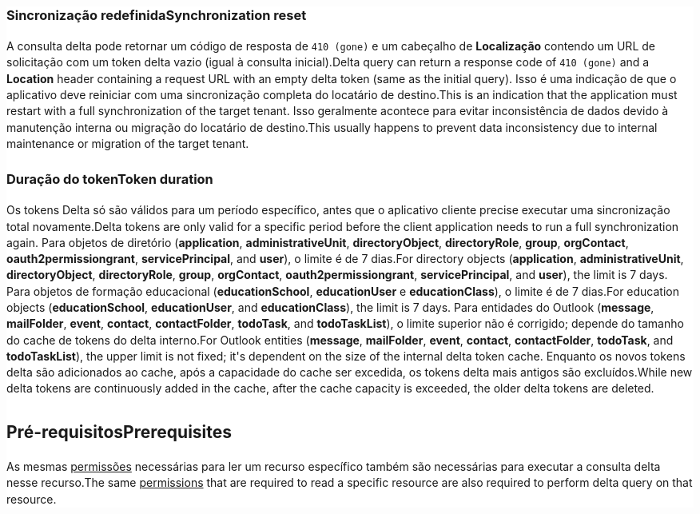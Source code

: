 ### <a name="synchronization-reset"></a><span data-ttu-id="9b6cb-249">Sincronização redefinida</span><span class="sxs-lookup"><span data-stu-id="9b6cb-249">Synchronization reset</span></span>

<span data-ttu-id="9b6cb-250">A consulta delta pode retornar um código de resposta de `410 (gone)` e um cabeçalho de **Localização** contendo um URL de solicitação com um token delta vazio (igual à consulta inicial).</span><span class="sxs-lookup"><span data-stu-id="9b6cb-250">Delta query can return a response code of `410 (gone)` and a **Location** header containing a request URL with an empty delta token (same as the initial query).</span></span> <span data-ttu-id="9b6cb-251">Isso é uma indicação de que o aplicativo deve reiniciar com uma sincronização completa do locatário de destino.</span><span class="sxs-lookup"><span data-stu-id="9b6cb-251">This is an indication that the application must restart with a full synchronization of the target tenant.</span></span> <span data-ttu-id="9b6cb-252">Isso geralmente acontece para evitar inconsistência de dados devido à manutenção interna ou migração do locatário de destino.</span><span class="sxs-lookup"><span data-stu-id="9b6cb-252">This usually happens to prevent data inconsistency due to internal maintenance or migration of the target tenant.</span></span>

### <a name="token-duration"></a><span data-ttu-id="9b6cb-253">Duração do token</span><span class="sxs-lookup"><span data-stu-id="9b6cb-253">Token duration</span></span>

<span data-ttu-id="9b6cb-254">Os tokens Delta só são válidos para um período específico, antes que o aplicativo cliente precise executar uma sincronização total novamente.</span><span class="sxs-lookup"><span data-stu-id="9b6cb-254">Delta tokens are only valid for a specific period before the client application needs to run a full synchronization again.</span></span> <span data-ttu-id="9b6cb-255">Para objetos de diretório (**application**, **administrativeUnit**, **directoryObject**, **directoryRole**, **group**, **orgContact**, **oauth2permissiongrant**, **servicePrincipal**, and **user**), o limite é de 7 dias.</span><span class="sxs-lookup"><span data-stu-id="9b6cb-255">For directory objects (**application**, **administrativeUnit**, **directoryObject**, **directoryRole**, **group**, **orgContact**, **oauth2permissiongrant**, **servicePrincipal**, and **user**), the limit is 7 days.</span></span> <span data-ttu-id="9b6cb-256">Para objetos de formação educacional (**educationSchool**, **educationUser** e **educationClass**), o limite é de 7 dias.</span><span class="sxs-lookup"><span data-stu-id="9b6cb-256">For education objects (**educationSchool**, **educationUser**, and **educationClass**), the limit is 7 days.</span></span> <span data-ttu-id="9b6cb-257">Para entidades do Outlook (**message**, **mailFolder**, **event**, **contact**, **contactFolder**, **todoTask**, and **todoTaskList**), o limite superior não é corrigido; depende do tamanho do cache de tokens do delta interno.</span><span class="sxs-lookup"><span data-stu-id="9b6cb-257">For Outlook entities (**message**, **mailFolder**, **event**, **contact**, **contactFolder**, **todoTask**, and **todoTaskList**), the upper limit is not fixed; it's dependent on the size of the internal delta token cache.</span></span> <span data-ttu-id="9b6cb-258">Enquanto os novos tokens delta são adicionados ao cache, após a capacidade do cache ser excedida, os tokens delta mais antigos são excluídos.</span><span class="sxs-lookup"><span data-stu-id="9b6cb-258">While new delta tokens are continuously added in the cache, after the cache capacity is exceeded, the older delta tokens are deleted.</span></span>

## <a name="prerequisites"></a><span data-ttu-id="9b6cb-259">Pré-requisitos</span><span class="sxs-lookup"><span data-stu-id="9b6cb-259">Prerequisites</span></span>

<span data-ttu-id="9b6cb-260">As mesmas [permissões](./permissions-reference.md) necessárias para ler um recurso específico também são necessárias para executar a consulta delta nesse recurso.</span><span class="sxs-lookup"><span data-stu-id="9b6cb-260">The same [permissions](./permissions-reference.md) that are required to read a specific resource are also required to perform delta query on that resource.</span></span>
